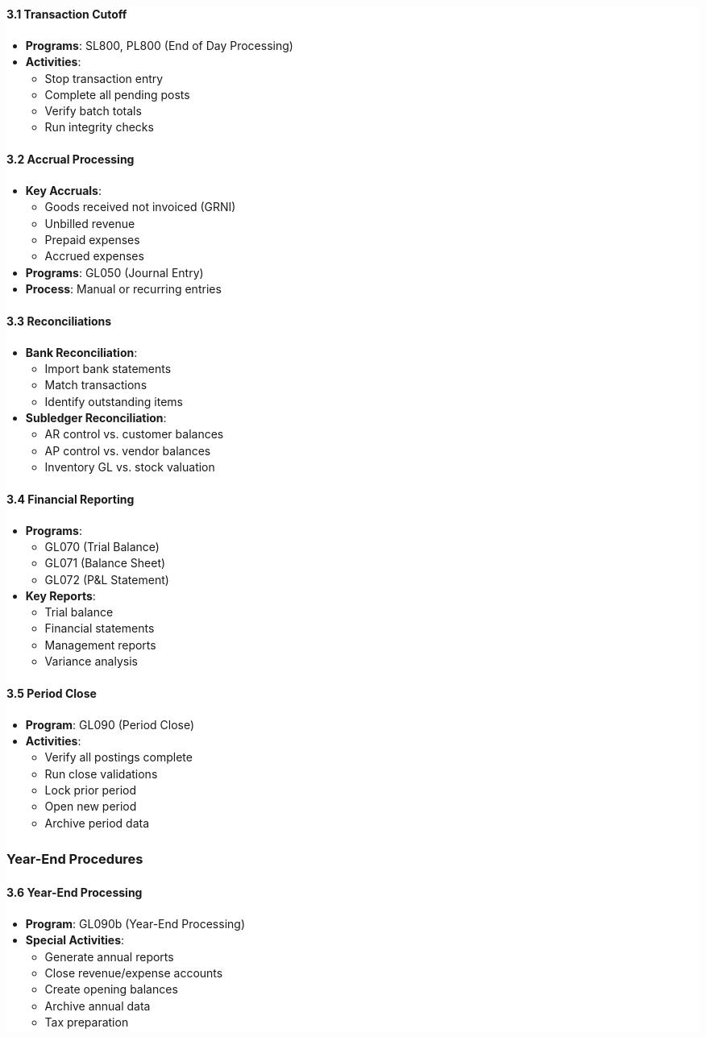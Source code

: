 #### 3.1 Transaction Cutoff
- **Programs**: SL800, PL800 (End of Day Processing)
- **Activities**:
  - Stop transaction entry
  - Complete all pending posts
  - Verify batch totals
  - Run integrity checks

#### 3.2 Accrual Processing
- **Key Accruals**:
  - Goods received not invoiced (GRNI)
  - Unbilled revenue
  - Prepaid expenses
  - Accrued expenses
- **Programs**: GL050 (Journal Entry)
- **Process**: Manual or recurring entries

#### 3.3 Reconciliations
- **Bank Reconciliation**:
  - Import bank statements
  - Match transactions
  - Identify outstanding items
- **Subledger Reconciliation**:
  - AR control vs. customer balances
  - AP control vs. vendor balances
  - Inventory GL vs. stock valuation

#### 3.4 Financial Reporting
- **Programs**:
  - GL070 (Trial Balance)
  - GL071 (Balance Sheet)
  - GL072 (P&L Statement)
- **Key Reports**:
  - Trial balance
  - Financial statements
  - Management reports
  - Variance analysis

#### 3.5 Period Close
- **Program**: GL090 (Period Close)
- **Activities**:
  - Verify all postings complete
  - Run close validations
  - Lock prior period
  - Open new period
  - Archive period data

### Year-End Procedures

#### 3.6 Year-End Processing
- **Program**: GL090b (Year-End Processing)
- **Special Activities**:
  - Generate annual reports
  - Close revenue/expense accounts
  - Create opening balances
  - Archive annual data
  - Tax preparation
